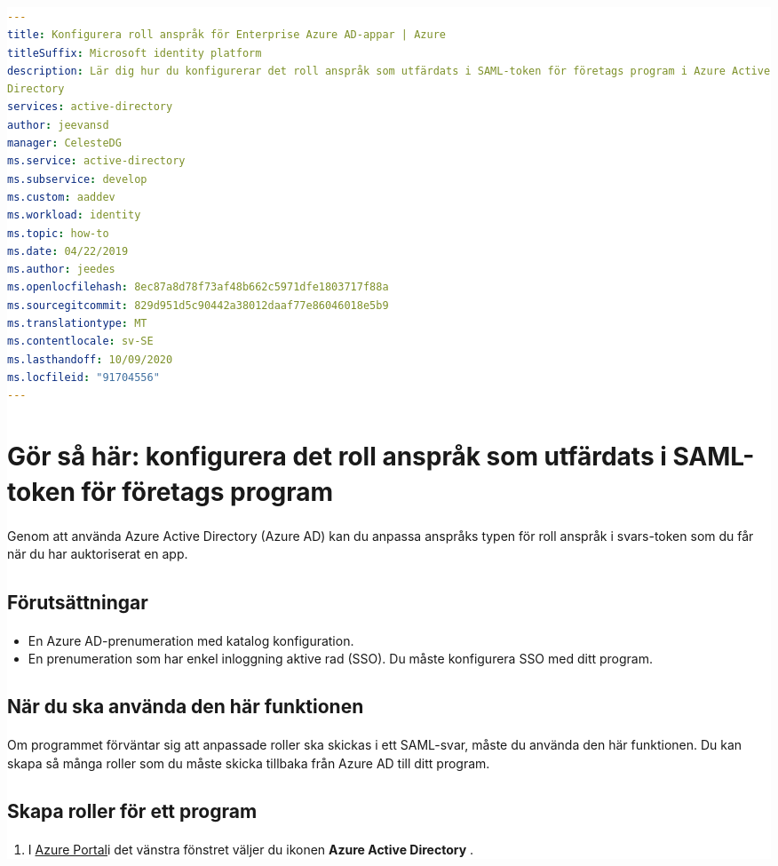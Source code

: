```yaml
---
title: Konfigurera roll anspråk för Enterprise Azure AD-appar | Azure
titleSuffix: Microsoft identity platform
description: Lär dig hur du konfigurerar det roll anspråk som utfärdats i SAML-token för företags program i Azure Active Directory
services: active-directory
author: jeevansd
manager: CelesteDG
ms.service: active-directory
ms.subservice: develop
ms.custom: aaddev
ms.workload: identity
ms.topic: how-to
ms.date: 04/22/2019
ms.author: jeedes
ms.openlocfilehash: 8ec87a8d78f73af48b662c5971dfe1803717f88a
ms.sourcegitcommit: 829d951d5c90442a38012daaf77e86046018e5b9
ms.translationtype: MT
ms.contentlocale: sv-SE
ms.lasthandoff: 10/09/2020
ms.locfileid: "91704556"
---
```

# <a name="how-to-configure-the-role-claim-issued-in-the-saml-token-for-enterprise-applications"></a>Gör så här: konfigurera det roll anspråk som utfärdats i SAML-token för företags program

Genom att använda Azure Active Directory (Azure AD) kan du anpassa anspråks typen för roll anspråk i svars-token som du får när du har auktoriserat en app.

## <a name="prerequisites"></a>Förutsättningar

- En Azure AD-prenumeration med katalog konfiguration.
- En prenumeration som har enkel inloggning aktive rad (SSO). Du måste konfigurera SSO med ditt program.

## <a name="when-to-use-this-feature"></a>När du ska använda den här funktionen

Om programmet förväntar sig att anpassade roller ska skickas i ett SAML-svar, måste du använda den här funktionen. Du kan skapa så många roller som du måste skicka tillbaka från Azure AD till ditt program.

## <a name="create-roles-for-an-application"></a>Skapa roller för ett program

1. I [Azure Portal](https://portal.azure.com)i det vänstra fönstret väljer du ikonen **Azure Active Directory** .
